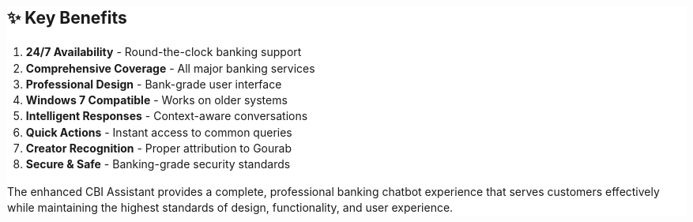 ## ✨ **Key Benefits**

1. **24/7 Availability** - Round-the-clock banking support
2. **Comprehensive Coverage** - All major banking services
3. **Professional Design** - Bank-grade user interface
4. **Windows 7 Compatible** - Works on older systems
5. **Intelligent Responses** - Context-aware conversations
6. **Quick Actions** - Instant access to common queries
7. **Creator Recognition** - Proper attribution to Gourab
8. **Secure & Safe** - Banking-grade security standards

The enhanced CBI Assistant provides a complete, professional banking chatbot experience that serves customers effectively while maintaining the highest standards of design, functionality, and user experience.